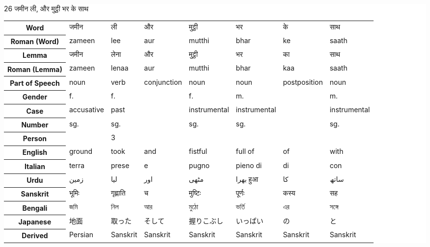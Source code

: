 26 जमीन ली, और मुट्ठी भर के साथ

<table>
<tr><th>Word</th><td>जमीन</td><td>ली</td><td>और</td><td>मुट्ठी</td><td>भर</td><td>के</td><td>साथ</td></tr>
<tr><th>Roman (Word)</th><td>zameen</td><td>lee</td><td>aur</td><td>mutthi</td><td>bhar</td><td>ke</td><td>saath</td></tr>
<tr><th>Lemma</th><td>जमीन</td><td>लेना</td><td>और</td><td>मुट्ठी</td><td>भर</td><td>का</td><td>साथ</td></tr>
<tr><th>Roman (Lemma)</th><td>zameen</td><td>lenaa</td><td>aur</td><td>mutthi</td><td>bhar</td><td>kaa</td><td>saath</td></tr>
<tr><th>Part of Speech</th><td>noun</td><td>verb</td><td>conjunction</td><td>noun</td><td>noun</td><td>postposition</td><td>noun</td></tr>
<tr><th>Gender</th><td>f.</td><td>f.</td><td></td><td>f.</td><td>m.</td><td></td><td>m.</td></tr>
<tr><th>Case</th><td>accusative</td><td>past</td><td></td><td>instrumental</td><td>instrumental</td><td></td><td>instrumental</td></tr>
<tr><th>Number</th><td>sg.</td><td>sg.</td><td></td><td>sg.</td><td>sg.</td><td></td><td>sg.</td></tr>
<tr><th>Person</th><td></td><td>3</td><td></td><td></td><td></td><td></td><td></td></tr>
<tr><th>English</th><td>ground</td><td>took</td><td>and</td><td>fistful</td><td>full of</td><td>of</td><td>with</td></tr>
<tr><th>Italian</th><td>terra</td><td>prese</td><td>e</td><td>pugno</td><td>pieno di</td><td>di</td><td>con</td></tr>
<tr><th>Urdu</th><td>زمین</td><td>لیا</td><td>اور</td><td>مٹھی</td><td>بھرا हुआ</td><td>کا</td><td>ساتھ</td></tr>
<tr><th>Sanskrit</th><td>भूमिः</td><td>गृह्णाति</td><td>च</td><td>मुष्टिः</td><td>पूर्णः</td><td>कस्य</td><td>सह</td></tr>
<tr><th>Bengali</th><td>জমি</td><td>নিল</td><td>আর</td><td>মুঠো</td><td>ভর্তি</td><td>এর</td><td>সঙ্গে</td></tr>
<tr><th>Japanese</th><td>地面</td><td>取った</td><td>そして</td><td>握りこぶし</td><td>いっぱい</td><td>の</td><td>と</td></tr>
<tr><th>Derived</th><td>Persian</td><td>Sanskrit</td><td>Sanskrit</td><td>Sanskrit</td><td>Sanskrit</td><td>Sanskrit</td><td>Sanskrit</td></tr>
